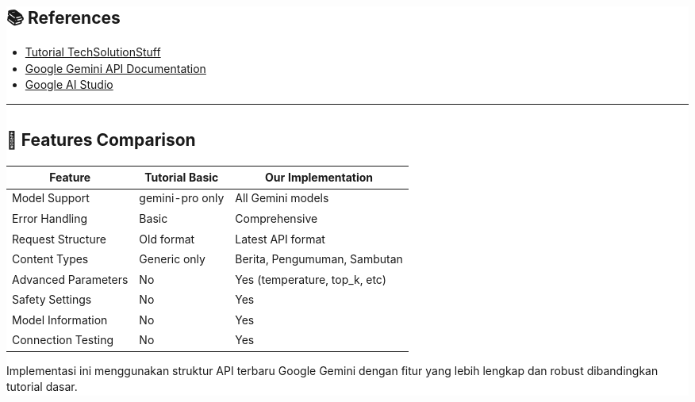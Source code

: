 ## 📚 References

-   [Tutorial TechSolutionStuff](https://techsolutionstuff.com/post/integrate-google-gemini-ai-in-laravel-12)
-   [Google Gemini API Documentation](https://ai.google.dev/gemini-api/docs/quickstart)
-   [Google AI Studio](https://aistudio.google.com/app/apikey)

---

## 🎯 Features Comparison

| Feature             | Tutorial Basic  | Our Implementation            |
| ------------------- | --------------- | ----------------------------- |
| Model Support       | gemini-pro only | All Gemini models             |
| Error Handling      | Basic           | Comprehensive                 |
| Request Structure   | Old format      | Latest API format             |
| Content Types       | Generic only    | Berita, Pengumuman, Sambutan  |
| Advanced Parameters | No              | Yes (temperature, top_k, etc) |
| Safety Settings     | No              | Yes                           |
| Model Information   | No              | Yes                           |
| Connection Testing  | No              | Yes                           |

Implementasi ini menggunakan struktur API terbaru Google Gemini dengan fitur yang lebih lengkap dan robust dibandingkan tutorial dasar.
